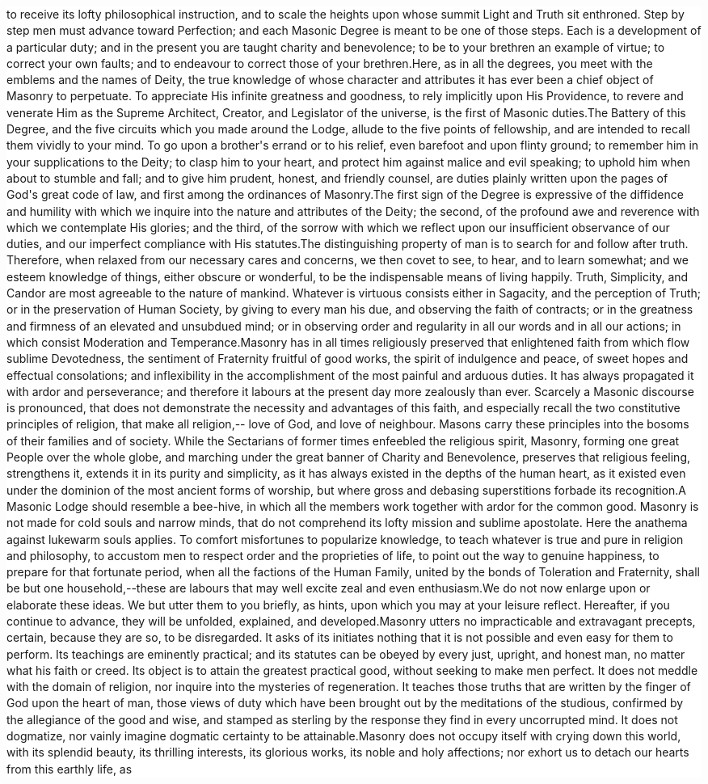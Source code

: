 to receive its lofty philosophical instruction, and to scale the heights upon whose summit Light and Truth sit enthroned. Step by step men must advance toward Perfection; and each Masonic Degree is meant to be one of those steps. Each is a development of a particular duty; and in the present you are taught charity and benevolence; to be to your brethren an example of virtue; to correct your own faults; and to endeavour to correct those of your brethren.Here, as in all the degrees, you meet with the emblems and the names of Deity, the true knowledge of whose character and attributes it has ever been a chief object of Masonry to perpetuate. To appreciate His infinite greatness and goodness, to rely implicitly upon His Providence, to revere and venerate Him as the Supreme Architect, Creator, and Legislator of the universe, is the first of Masonic duties.The Battery of this Degree, and the five circuits which you made around the Lodge, allude to the five points of fellowship, and are intended to recall them vividly to your mind. To go upon a brother's errand or to his relief, even barefoot and upon flinty ground; to remember him in your supplications to the Deity; to clasp him to your heart, and protect him against malice and evil speaking; to uphold him when about to stumble and fall; and to give him prudent, honest, and friendly counsel, are duties plainly written upon the pages of God's great code of law, and first among the ordinances of Masonry.The first sign of the Degree is expressive of the diffidence and humility with which we inquire into the nature and attributes of the Deity; the second, of the profound awe and reverence with which we contemplate His glories; and the third, of the sorrow with which we reflect upon our insufficient observance of our duties, and our imperfect compliance with His statutes.The distinguishing property of man is to search for and follow after truth. Therefore, when relaxed from our necessary cares and concerns, we then covet to see, to hear, and to learn somewhat; and we esteem knowledge of things, either obscure or wonderful, to be the indispensable means of living happily. Truth, Simplicity, and Candor are most agreeable to the nature of mankind. Whatever is virtuous consists either in Sagacity, and the perception of Truth; or in the preservation of Human Society, by giving to every man his due, and observing the faith of contracts; or in the greatness and firmness of an elevated and unsubdued mind; or in observing order and regularity in all our words and in all our actions; in which consist Moderation and Temperance.Masonry has in all times religiously preserved that enlightened faith from which flow sublime Devotedness, the sentiment of Fraternity fruitful of good works, the spirit of indulgence and peace, of sweet hopes and effectual consolations; and inflexibility in the accomplishment of the most painful and arduous duties. It has always propagated it with ardor and perseverance; and therefore it labours at the present day more zealously than ever. Scarcely a Masonic discourse is pronounced, that does not demonstrate the necessity and advantages of this faith, and especially recall the two constitutive principles of religion, that make all religion,-- love of God, and love of neighbour. Masons carry these principles into the bosoms of their families and of society. While the Sectarians of former times enfeebled the religious spirit, Masonry, forming one great People over the whole globe, and marching under the great banner of Charity and Benevolence, preserves that religious feeling, strengthens it, extends it in its purity and simplicity, as it has always existed in the depths of the human heart, as it existed even under the dominion of the most ancient forms of worship, but where gross and debasing superstitions forbade its recognition.A Masonic Lodge should resemble a bee-hive, in which all the members work together with ardor for the common good. Masonry is not made for cold souls and narrow minds, that do not comprehend its lofty mission and sublime apostolate. Here the anathema against lukewarm souls applies. To comfort misfortunes to popularize knowledge, to teach whatever is true and pure in religion and philosophy, to accustom men to respect order and the proprieties of life, to point out the way to genuine happiness, to prepare for that fortunate period, when all the factions of the Human Family, united by the bonds of Toleration and Fraternity, shall be but one household,--these are labours that may well excite zeal and even enthusiasm.We do not now enlarge upon or elaborate these ideas. We but utter them to you briefly, as hints, upon which you may at your leisure reflect. Hereafter, if you continue to advance, they will be unfolded, explained, and developed.Masonry utters no impracticable and extravagant precepts, certain, because they are so, to be disregarded. It asks of its initiates nothing that it is not possible and even easy for them to perform. Its teachings are eminently practical; and its statutes can be obeyed by every just, upright, and honest man, no matter what his faith or creed. Its object is to attain the greatest practical good, without seeking to make men perfect. It does not meddle with the domain of religion, nor inquire into the mysteries of regeneration. It teaches those truths that are written by the finger of God upon the heart of man, those views of duty which have been brought out by the meditations of the studious, confirmed by the allegiance of the good and wise, and stamped as sterling by the response they find in every uncorrupted mind. It does not dogmatize, nor vainly imagine dogmatic certainty to be attainable.Masonry does not occupy itself with crying down this world, with its splendid beauty, its thrilling interests, its glorious works, its noble and holy affections; nor exhort us to detach our hearts from this earthly life, as
